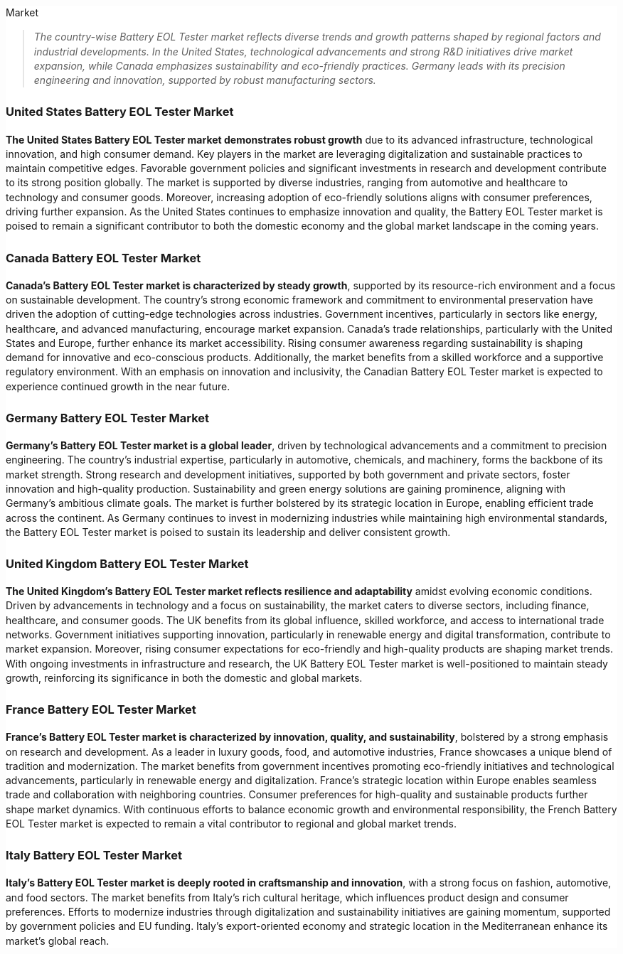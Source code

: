 Market<br /></span></h1><blockquote><p><em><span class="">The country-wise Battery EOL Tester market reflects diverse trends and growth patterns shaped by regional factors and industrial developments. In the United States, technological advancements and strong R&amp;D initiatives drive market expansion, while Canada emphasizes sustainability and eco-friendly practices. Germany leads with its precision engineering and innovation, supported by robust manufacturing sectors.</span></em></p></blockquote><h3><strong>United States Battery EOL Tester Market</strong></h3><p><strong>The United States Battery EOL Tester market demonstrates robust growth</strong> due to its advanced infrastructure, technological innovation, and high consumer demand. Key players in the market are leveraging digitalization and sustainable practices to maintain competitive edges. Favorable government policies and significant investments in research and development contribute to its strong position globally. The market is supported by diverse industries, ranging from automotive and healthcare to technology and consumer goods. Moreover, increasing adoption of eco-friendly solutions aligns with consumer preferences, driving further expansion. As the United States continues to emphasize innovation and quality, the Battery EOL Tester market is poised to remain a significant contributor to both the domestic economy and the global market landscape in the coming years.</p><h3><strong>Canada Battery EOL Tester Market</strong></h3><p><strong>Canada&rsquo;s Battery EOL Tester market is characterized by steady growth</strong>, supported by its resource-rich environment and a focus on sustainable development. The country&rsquo;s strong economic framework and commitment to environmental preservation have driven the adoption of cutting-edge technologies across industries. Government incentives, particularly in sectors like energy, healthcare, and advanced manufacturing, encourage market expansion. Canada&rsquo;s trade relationships, particularly with the United States and Europe, further enhance its market accessibility. Rising consumer awareness regarding sustainability is shaping demand for innovative and eco-conscious products. Additionally, the market benefits from a skilled workforce and a supportive regulatory environment. With an emphasis on innovation and inclusivity, the Canadian Battery EOL Tester market is expected to experience continued growth in the near future.</p><h3><strong>Germany Battery EOL Tester Market</strong></h3><p><strong>Germany&rsquo;s Battery EOL Tester market is a global leader</strong>, driven by technological advancements and a commitment to precision engineering. The country&rsquo;s industrial expertise, particularly in automotive, chemicals, and machinery, forms the backbone of its market strength. Strong research and development initiatives, supported by both government and private sectors, foster innovation and high-quality production. Sustainability and green energy solutions are gaining prominence, aligning with Germany&rsquo;s ambitious climate goals. The market is further bolstered by its strategic location in Europe, enabling efficient trade across the continent. As Germany continues to invest in modernizing industries while maintaining high environmental standards, the Battery EOL Tester market is poised to sustain its leadership and deliver consistent growth.</p><h3><strong>United Kingdom Battery EOL Tester Market</strong></h3><p><strong>The United Kingdom&rsquo;s Battery EOL Tester market reflects resilience and adaptability</strong> amidst evolving economic conditions. Driven by advancements in technology and a focus on sustainability, the market caters to diverse sectors, including finance, healthcare, and consumer goods. The UK benefits from its global influence, skilled workforce, and access to international trade networks. Government initiatives supporting innovation, particularly in renewable energy and digital transformation, contribute to market expansion. Moreover, rising consumer expectations for eco-friendly and high-quality products are shaping market trends. With ongoing investments in infrastructure and research, the UK Battery EOL Tester market is well-positioned to maintain steady growth, reinforcing its significance in both the domestic and global markets.</p><h3><strong>France Battery EOL Tester Market</strong></h3><p><strong>France&rsquo;s Battery EOL Tester market is characterized by innovation, quality, and sustainability</strong>, bolstered by a strong emphasis on research and development. As a leader in luxury goods, food, and automotive industries, France showcases a unique blend of tradition and modernization. The market benefits from government incentives promoting eco-friendly initiatives and technological advancements, particularly in renewable energy and digitalization. France&rsquo;s strategic location within Europe enables seamless trade and collaboration with neighboring countries. Consumer preferences for high-quality and sustainable products further shape market dynamics. With continuous efforts to balance economic growth and environmental responsibility, the French Battery EOL Tester market is expected to remain a vital contributor to regional and global market trends.</p><h3><strong>Italy Battery EOL Tester Market</strong></h3><p><strong>Italy&rsquo;s Battery EOL Tester market is deeply rooted in craftsmanship and innovation</strong>, with a strong focus on fashion, automotive, and food sectors. The market benefits from Italy&rsquo;s rich cultural heritage, which influences product design and consumer preferences. Efforts to modernize industries through digitalization and sustainability initiatives are gaining momentum, supported by government policies and EU funding. Italy&rsquo;s export-oriented economy and strategic location in the Mediterranean enhance its market&rsquo;s global reach.